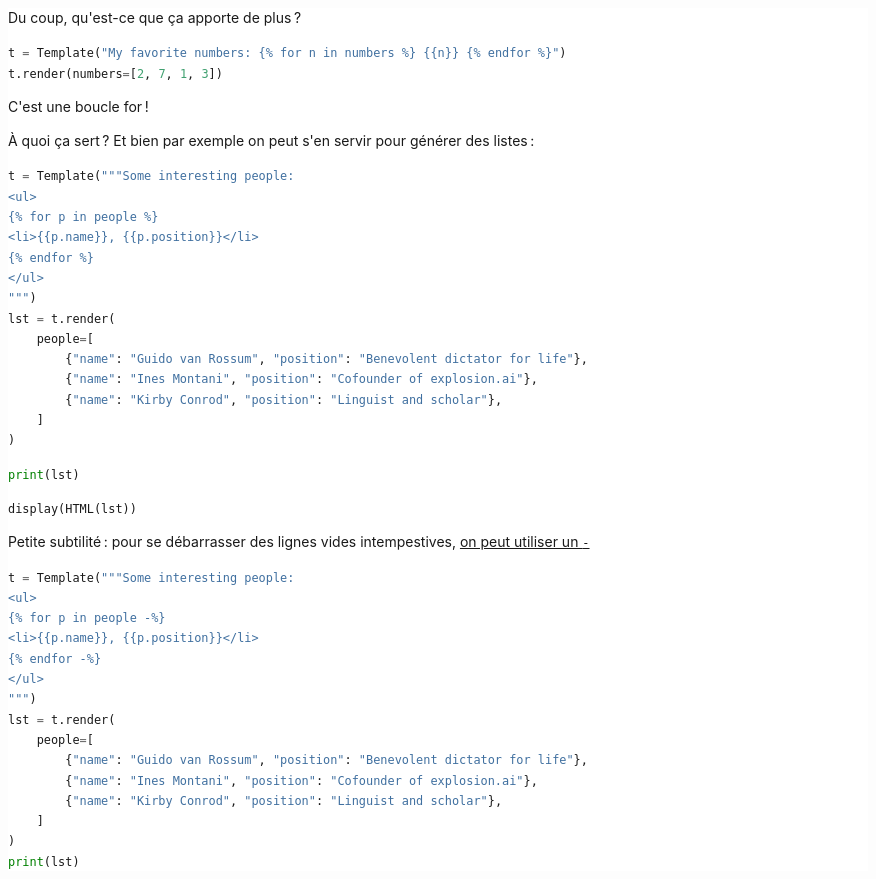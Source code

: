 
Du coup, qu'est-ce que ça apporte de plus ?


```python slideshow={"slide_type": "subslide"}
t = Template("My favorite numbers: {% for n in numbers %} {{n}} {% endfor %}")
t.render(numbers=[2, 7, 1, 3])
```


C'est une boucle for !



À quoi ça sert ? Et bien par exemple on peut s'en servir pour générer des listes :


```python
t = Template("""Some interesting people:
<ul>
{% for p in people %}
<li>{{p.name}}, {{p.position}}</li>
{% endfor %}
</ul>
""")
lst = t.render(
    people=[
        {"name": "Guido van Rossum", "position": "Benevolent dictator for life"},
        {"name": "Ines Montani", "position": "Cofounder of explosion.ai"},
        {"name": "Kirby Conrod", "position": "Linguist and scholar"},
    ]
)
```

```python slideshow={"slide_type": "subslide"}
print(lst)
```

```python
display(HTML(lst))
```


Petite subtilité : pour se débarrasser des lignes vides intempestives, [on peut utiliser un
`-`](https://jinja.palletsprojects.com/en/3.1.x/templates/#whitespace-control)


```python
t = Template("""Some interesting people:
<ul>
{% for p in people -%}
<li>{{p.name}}, {{p.position}}</li>
{% endfor -%}
</ul>
""")
lst = t.render(
    people=[
        {"name": "Guido van Rossum", "position": "Benevolent dictator for life"},
        {"name": "Ines Montani", "position": "Cofounder of explosion.ai"},
        {"name": "Kirby Conrod", "position": "Linguist and scholar"},
    ]
)
print(lst)
```

